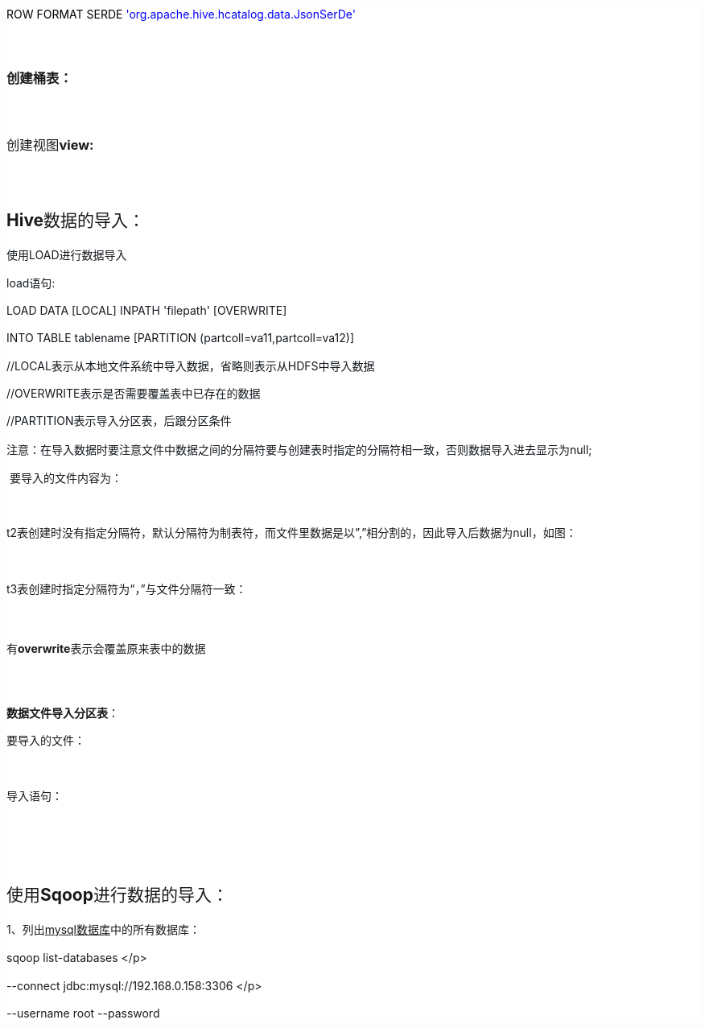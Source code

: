 </span><span style="color:rgb(0,0,0);">ROW FORMAT SERDE</span><span style="color:rgb(0,0,0);"> </span><span style="color:rgb(0,0,255);">'org.apache.hive.hcatalog.data.JsonSerDe'</span></p><p style="background-color:rgb(255,255,255);"> </p><h3 style="background-color:rgb(255,255,255);"><a style="font-weight:400;"></a>创建桶表：</h3><p style="background-color:rgb(255,255,255);"> <img src="https://img-blog.csdn.net/20180126093306744?watermark/2/text/aHR0cDovL2Jsb2cuY3Nkbi5uZXQvcXFfNDA3ODQ3ODM=/font/5a6L5L2T/fontsize/400/fill/I0JBQkFCMA==/dissolve/70/gravity/SouthEast" alt="" style="border:0px;"></p><h3 style="background-color:rgb(255,255,255);"><a style="font-weight:400;"></a><span style="font-weight:400;font-family:'宋体';">创建视图</span>view:</h3><p style="background-color:rgb(255,255,255);"> <img src="https://img-blog.csdn.net/20180126093321292?watermark/2/text/aHR0cDovL2Jsb2cuY3Nkbi5uZXQvcXFfNDA3ODQ3ODM=/font/5a6L5L2T/fontsize/400/fill/I0JBQkFCMA==/dissolve/70/gravity/SouthEast" alt="" style="border:0px;"></p><h2 style="background-color:rgb(255,255,255);"><a style="font-weight:400;"></a>Hive<span style="font-weight:400;font-family:'黑体';">数据的导入：</span></h2><p style="background:rgb(255,255,255);"><span style="color:rgb(20,25,30);"><span style="font-family:'微软雅黑';">使用</span>LOAD进行数据导入</span></p><p style="background:rgb(255,255,255);"><span style="color:rgb(20,25,30);">load语句:</span></p><p style="background:rgb(255,255,255);"><span style="color:rgb(20,25,30);">LOAD DATA [LOCAL] INPATH 'filepath' [OVERWRITE]</span></p><p style="background:rgb(255,255,255);"><span style="color:rgb(20,25,30);">INTO TABLE tablename [PARTITION (partcoll=va11,partcoll=va12)]</span></p><p style="background:rgb(255,255,255);"><span style="color:rgb(20,25,30);">//LOCAL表示从本地文件系统中导入数据，省略则表示从HDFS中导入数据</span></p><p style="background:rgb(255,255,255);"><span style="color:rgb(20,25,30);">//OVERWRITE表示是否需要覆盖表中已存在的数据</span></p><p style="background:rgb(255,255,255);"><span style="color:rgb(20,25,30);">//</span><span style="color:rgb(20,25,30);">PARTITION</span><span style="color:rgb(20,25,30);"><span style="font-family:'微软雅黑';">表示导入分区表，后跟分区条件</span></span></p><p style="background:rgb(255,255,255);"><span style="color:rgb(20,25,30);"><span style="font-family:'微软雅黑';">注意：在导入数据时要注意文件中数据之间的分隔符要与创建表时指定的分隔符相一致，否则数据导入进去显示为</span>null;</span></p><p style="background:rgb(255,255,255);"> 要导入的文件内容为：</p><p style="background:rgb(255,255,255);"> <img src="https://img-blog.csdn.net/20180126093342017?watermark/2/text/aHR0cDovL2Jsb2cuY3Nkbi5uZXQvcXFfNDA3ODQ3ODM=/font/5a6L5L2T/fontsize/400/fill/I0JBQkFCMA==/dissolve/70/gravity/SouthEast" alt="" style="border:0px;"></p><p style="background:rgb(255,255,255);">t2表创建时没有指定分隔符，默认分隔符为制表符，而文件里数据是以”,”<span style="font-family:'宋体';">相分割的，因此导入后数据为</span>null，如图：</p><p style="background:rgb(255,255,255);"> <img src="https://img-blog.csdn.net/20180126093353599?watermark/2/text/aHR0cDovL2Jsb2cuY3Nkbi5uZXQvcXFfNDA3ODQ3ODM=/font/5a6L5L2T/fontsize/400/fill/I0JBQkFCMA==/dissolve/70/gravity/SouthEast" alt="" style="border:0px;"></p><p style="background:rgb(255,255,255);">t3表创建时指定分隔符为“，”与文件分隔符一致：</p><p style="background:rgb(255,255,255);"> <img src="https://img-blog.csdn.net/20180126093401361?watermark/2/text/aHR0cDovL2Jsb2cuY3Nkbi5uZXQvcXFfNDA3ODQ3ODM=/font/5a6L5L2T/fontsize/400/fill/I0JBQkFCMA==/dissolve/70/gravity/SouthEast" alt="" style="border:0px;"></p><h4 style="background-color:rgb(255,255,255);"><span style="font-weight:400;font-family:'黑体';">有</span>overwrite<span style="font-weight:400;font-family:'黑体';">表示会覆盖原来表中的数据</span></h4><h4 style="background-color:rgb(255,255,255);"><img src="https://img-blog.csdn.net/20180126093409372?watermark/2/text/aHR0cDovL2Jsb2cuY3Nkbi5uZXQvcXFfNDA3ODQ3ODM=/font/5a6L5L2T/fontsize/400/fill/I0JBQkFCMA==/dissolve/70/gravity/SouthEast" alt="" style="border:0px;"></h4><p style="background-color:rgb(255,255,255);"><span style="font-weight:700;">数据文件导入分区表</span>：</p><p style="background-color:rgb(255,255,255);">要导入的文件：</p><p style="background-color:rgb(255,255,255);"> <img src="https://img-blog.csdn.net/20180126093423936?watermark/2/text/aHR0cDovL2Jsb2cuY3Nkbi5uZXQvcXFfNDA3ODQ3ODM=/font/5a6L5L2T/fontsize/400/fill/I0JBQkFCMA==/dissolve/70/gravity/SouthEast" alt="" style="border:0px;"></p><p style="background-color:rgb(255,255,255);">导入语句：</p><p style="background-color:rgb(255,255,255);"> <img src="https://img-blog.csdn.net/20180126093437881?watermark/2/text/aHR0cDovL2Jsb2cuY3Nkbi5uZXQvcXFfNDA3ODQ3ODM=/font/5a6L5L2T/fontsize/400/fill/I0JBQkFCMA==/dissolve/70/gravity/SouthEast" alt="" style="border:0px;"></p><p style="background-color:rgb(255,255,255);"><img src="https://img-blog.csdn.net/20180126093442716?watermark/2/text/aHR0cDovL2Jsb2cuY3Nkbi5uZXQvcXFfNDA3ODQ3ODM=/font/5a6L5L2T/fontsize/400/fill/I0JBQkFCMA==/dissolve/70/gravity/SouthEast" alt="" style="border:0px;"></p><h2 style="background-color:rgb(255,255,255);"><a style="font-weight:400;"></a><span style="font-weight:400;font-family:'黑体';">使用</span>Sqoop<span style="font-weight:400;font-family:'黑体';">进行数据的导入：</span></h2><p style="background-color:rgb(255,255,255);">1<span style="font-family:'宋体';">、</span><span style="font-family:'宋体';">列出</span><a href="https://www.baidu.com/s?wd=mysql%E6%95%B0%E6%8D%AE%E5%BA%93&amp;tn=44039180_cpr&amp;fenlei=mv6quAkxTZn0IZRqIHckPjm4nH00T1d9ujnsrAPbmhnLPjRYrAub0ZwV5Hcvrjm3rH6sPfKWUMw85HfYnjn4nH6sgvPsT6KdThsqpZwYTjCEQLGCpyw9Uz4Bmy-bIi4WUvYETgN-TLwGUv3ErjTdPWnzrjfknHnvrjDkPHTz" rel="nofollow">mysql<span style="font-family:'宋体';">数据库</span></a><span style="font-family:'宋体';">中的所有数据库</span>：</p><p style="background-color:rgb(255,255,255);">sqoop list-databases \</p><p style="background-color:rgb(255,255,255);">--connect jdbc:mysql://192.168.0.158:3306 \</p><p style="background-color:rgb(255,255,255);">--username root --password